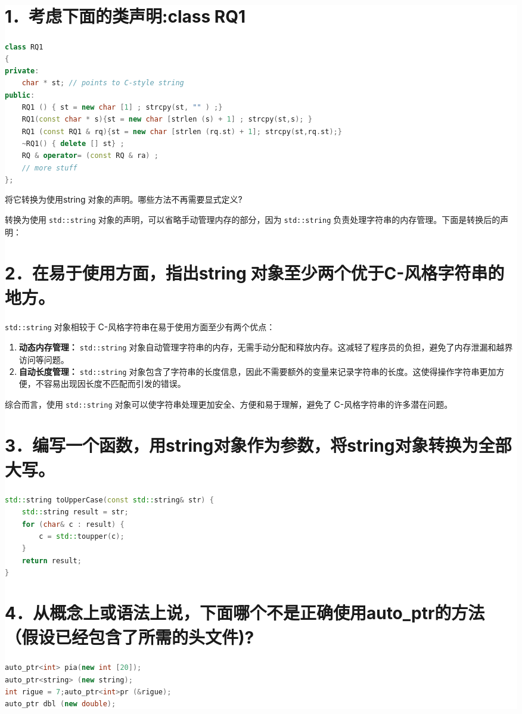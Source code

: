 # 1．考虑下面的类声明:class RQ1

```cpp
class RQ1
{
private:
	char * st; // points to C-style string
public:
	RQ1 () { st = new char [1] ; strcpy(st, "" ) ;}
    RQ1(const char * s){st = new char [strlen (s) + 1] ; strcpy(st,s); }
    RQ1 (const RQ1 & rq){st = new char [strlen (rq.st) + 1]; strcpy(st,rq.st);}
    ~RQ1() { delete [] st} ;
	RQ & operator= (const RQ & ra) ;
    // more stuff
};
```

将它转换为使用string 对象的声明。哪些方法不再需要显式定义?

转换为使用 `std::string` 对象的声明，可以省略手动管理内存的部分，因为 `std::string` 负责处理字符串的内存管理。下面是转换后的声明：



# 2．在易于使用方面，指出string 对象至少两个优于C-风格字符串的地方。

`std::string` 对象相较于 C-风格字符串在易于使用方面至少有两个优点：

1. **动态内存管理：** `std::string` 对象自动管理字符串的内存，无需手动分配和释放内存。这减轻了程序员的负担，避免了内存泄漏和越界访问等问题。
2. **自动长度管理：** `std::string` 对象包含了字符串的长度信息，因此不需要额外的变量来记录字符串的长度。这使得操作字符串更加方便，不容易出现因长度不匹配而引发的错误。

综合而言，使用 `std::string` 对象可以使字符串处理更加安全、方便和易于理解，避免了 C-风格字符串的许多潜在问题。



# 3．编写一个函数，用string对象作为参数，将string对象转换为全部大写。

```cpp
std::string toUpperCase(const std::string& str) {
    std::string result = str;
    for (char& c : result) {
        c = std::toupper(c);
    }
    return result;
}
```



# 4．从概念上或语法上说，下面哪个不是正确使用auto_ptr的方法（假设已经包含了所需的头文件)?

```cpp
auto_ptr<int> pia(new int [20]);
auto_ptr<string> (new string);
int rigue = 7;auto_ptr<int>pr (&rigue);
auto_ptr dbl (new double);
```

